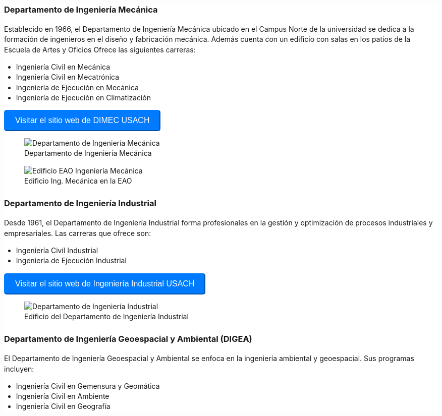 ### Departamento de Ingeniería Mecánica

Establecido en 1966, el Departamento de Ingeniería Mecánica ubicado en el Campus Norte de la universidad se dedica a la formación de ingenieros en el diseño y fabricación mecánica. Además cuenta con un edificio con salas en los patios de la Escuela de Artes y Oficios
Ofrece las siguientes carreras:

- Ingeniería Civil en Mecánica
- Ingeniería Civil en Mecatrónica
- Ingeniería de Ejecución en Mecánica
- Ingeniería de Ejecución en Climatización

<a href="https://dimec.usach.cl" target="_blank"><button style="color: white; background-color: #007bff; border-color: #007bff; padding: 10px 20px; border-radius: 5px; text-align: center; text-decoration: none; display: inline-block; font-size: 16px;">Visitar el sitio web de DIMEC USACH</button></a>

<figure>
<img src="https://admisioningenieriausach.cl/wp-content/uploads/2021/08/Departamento-de-Ingenieria-Mecanica-DIMEC.jpg" alt="Departamento de Ingeniería Mecánica" width="600">
<figcaption>Departamento de Ingeniería Mecánica</figcaption>
</figure>

<figure>
<img src="https://admisioningenieriausach.cl/wp-content/uploads/2021/08/Ingreso-Edificio-de-Ingenieria-Mecanica-scaled.jpg" alt="Edificio EAO Ingeniería Mecánica" width="400">
<figcaption>Edificio Ing. Mecánica en la EAO</figcaption>
</figure>

### Departamento de Ingeniería Industrial
Desde 1961, el Departamento de Ingeniería Industrial forma profesionales en la gestión y optimización de procesos industriales y empresariales. Las carreras que ofrece son:

- Ingeniería Civil Industrial
- Ingeniería de Ejecución Industrial

<a href="ingenieriaindustrial-usach.cl" target="_blank"><button style="color: white; background-color: #007bff; border-color: #007bff; padding: 10px 20px; border-radius: 5px; text-align: center; text-decoration: none; display: inline-block; font-size: 16px;">Visitar el sitio web de Ingeniería Industrial USACH</button></a>

<figure>
<img src="https://admisioningenieriausach.cl/wp-content/uploads/2021/08/Edificio-Departamento-de-Ingenieria-Industrial.jpg" alt="Departamento de Ingeniería Industrial" width="500">
<figcaption>Edificio del Departamento de Ingeniería Industrial</figcaption>
</figure>

### Departamento de Ingeniería Geoespacial y Ambiental (DIGEA)

El Departamento de Ingeniería Geoespacial y Ambiental se enfoca en la ingeniería ambiental y geoespacial. Sus programas incluyen:

- Ingeniería Civil en Gemensura y Geomática
- Ingeniería Civil en Ambiente
- Ingeniería Civil en Geografía
